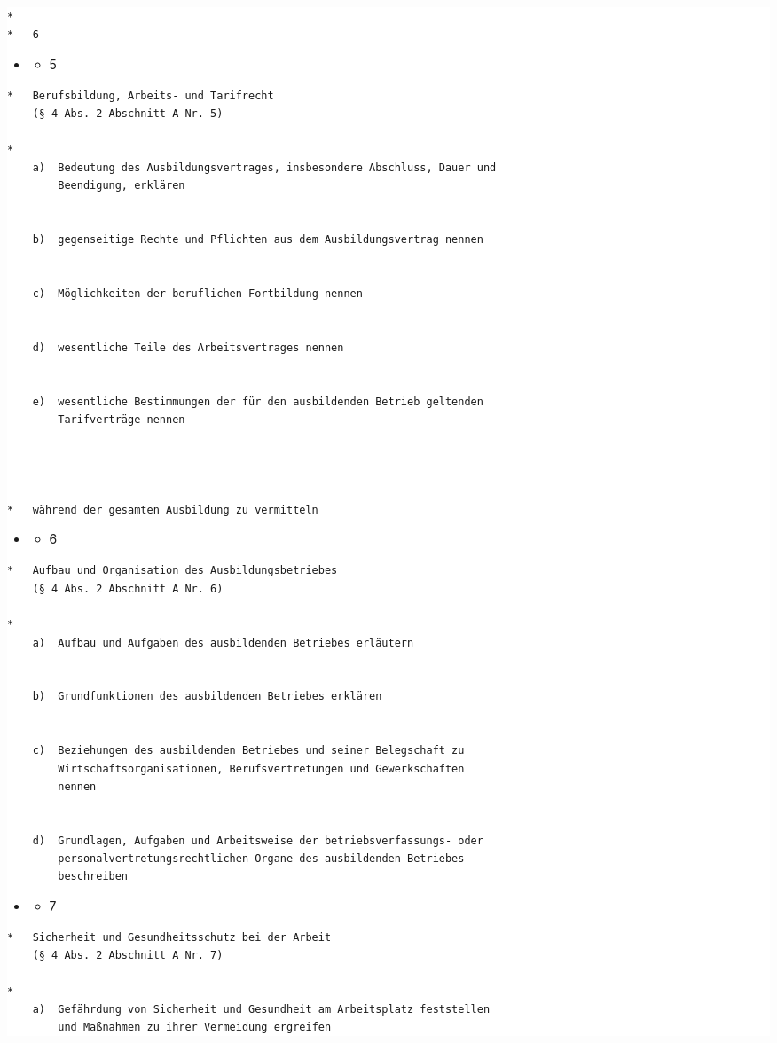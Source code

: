 

    *
    *   6


*    *   5

    *   Berufsbildung, Arbeits- und Tarifrecht
        (§ 4 Abs. 2 Abschnitt A Nr. 5)

    *
        a)  Bedeutung des Ausbildungsvertrages, insbesondere Abschluss, Dauer und
            Beendigung, erklären


        b)  gegenseitige Rechte und Pflichten aus dem Ausbildungsvertrag nennen


        c)  Möglichkeiten der beruflichen Fortbildung nennen


        d)  wesentliche Teile des Arbeitsvertrages nennen


        e)  wesentliche Bestimmungen der für den ausbildenden Betrieb geltenden
            Tarifverträge nennen




    *   während der gesamten Ausbildung zu vermitteln


*    *   6

    *   Aufbau und Organisation des Ausbildungsbetriebes
        (§ 4 Abs. 2 Abschnitt A Nr. 6)

    *
        a)  Aufbau und Aufgaben des ausbildenden Betriebes erläutern


        b)  Grundfunktionen des ausbildenden Betriebes erklären


        c)  Beziehungen des ausbildenden Betriebes und seiner Belegschaft zu
            Wirtschaftsorganisationen, Berufsvertretungen und Gewerkschaften
            nennen


        d)  Grundlagen, Aufgaben und Arbeitsweise der betriebsverfassungs- oder
            personalvertretungsrechtlichen Organe des ausbildenden Betriebes
            beschreiben





*    *   7

    *   Sicherheit und Gesundheitsschutz bei der Arbeit
        (§ 4 Abs. 2 Abschnitt A Nr. 7)

    *
        a)  Gefährdung von Sicherheit und Gesundheit am Arbeitsplatz feststellen
            und Maßnahmen zu ihrer Vermeidung ergreifen

